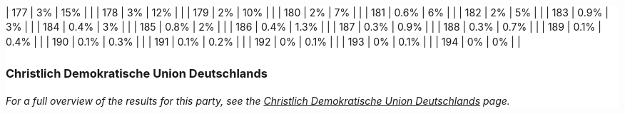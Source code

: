 | 177 | 3% | 15% |  |
| 178 | 3% | 12% |  |
| 179 | 2% | 10% |  |
| 180 | 2% | 7% |  |
| 181 | 0.6% | 6% |  |
| 182 | 2% | 5% |  |
| 183 | 0.9% | 3% |  |
| 184 | 0.4% | 3% |  |
| 185 | 0.8% | 2% |  |
| 186 | 0.4% | 1.3% |  |
| 187 | 0.3% | 0.9% |  |
| 188 | 0.3% | 0.7% |  |
| 189 | 0.1% | 0.4% |  |
| 190 | 0.1% | 0.3% |  |
| 191 | 0.1% | 0.2% |  |
| 192 | 0% | 0.1% |  |
| 193 | 0% | 0.1% |  |
| 194 | 0% | 0% |  |

### Christlich Demokratische Union Deutschlands

*For a full overview of the results for this party, see the [Christlich Demokratische Union Deutschlands](party-christlichdemokratischeuniondeutschlands.html) page.*

